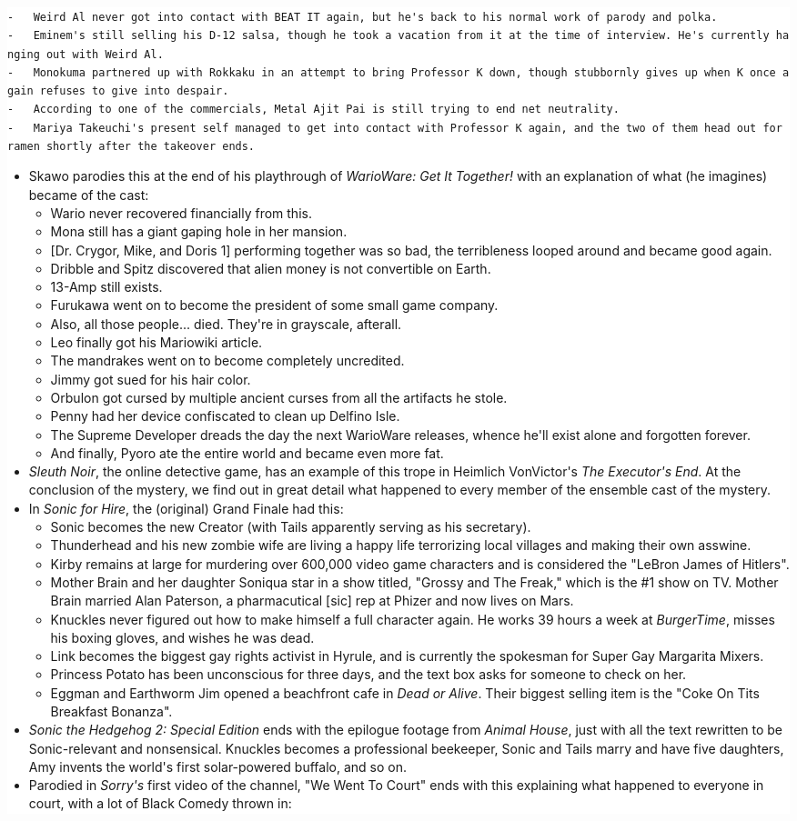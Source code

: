     -   Weird Al never got into contact with BEAT IT again, but he's back to his normal work of parody and polka.
    -   Eminem's still selling his D-12 salsa, though he took a vacation from it at the time of interview. He's currently hanging out with Weird Al.
    -   Monokuma partnered up with Rokkaku in an attempt to bring Professor K down, though stubbornly gives up when K once again refuses to give into despair.
    -   According to one of the commercials, Metal Ajit Pai is still trying to end net neutrality.
    -   Mariya Takeuchi's present self managed to get into contact with Professor K again, and the two of them head out for ramen shortly after the takeover ends.
-   Skawo parodies this at the end of his playthrough of _WarioWare: Get It Together!_ with an explanation of what (he imagines) became of the cast:
    -   Wario never recovered financially from this.
    -   Mona still has a giant gaping hole in her mansion.
    -   \[Dr. Crygor, Mike, and Doris 1\] performing together was so bad, the terribleness looped around and became good again.
    -   Dribble and Spitz discovered that alien money is not convertible on Earth.
    -   13-Amp still exists.
    -   Furukawa went on to become the president of some small game company.
    -   Also, all those people... died. They're in grayscale, afterall.
    -   Leo finally got his Mariowiki article.
    -   The mandrakes went on to become completely uncredited.
    -   Jimmy got sued for his hair color.
    -   Orbulon got cursed by multiple ancient curses from all the artifacts he stole.
    -   Penny had her device confiscated to clean up Delfino Isle.
    -   The Supreme Developer dreads the day the next WarioWare releases, whence he'll exist alone and forgotten forever.
    -   And finally, Pyoro ate the entire world and became even more fat.
-   _Sleuth Noir_, the online detective game, has an example of this trope in Heimlich VonVictor's _The Executor's End_. At the conclusion of the mystery, we find out in great detail what happened to every member of the ensemble cast of the mystery.
-   In _Sonic for Hire_, the (original) Grand Finale had this:
    -   Sonic becomes the new Creator (with Tails apparently serving as his secretary).
    -   Thunderhead and his new zombie wife are living a happy life terrorizing local villages and making their own asswine.
    -   Kirby remains at large for murdering over 600,000 video game characters and is considered the "LeBron James of Hitlers".
    -   Mother Brain and her daughter Soniqua star in a show titled, "Grossy and The Freak," which is the #1 show on TV. Mother Brain married Alan Paterson, a pharmacutical \[sic\] rep at Phizer and now lives on Mars.
    -   Knuckles never figured out how to make himself a full character again. He works 39 hours a week at _BurgerTime_, misses his boxing gloves, and wishes he was dead.
    -   Link becomes the biggest gay rights activist in Hyrule, and is currently the spokesman for Super Gay Margarita Mixers.
    -   Princess Potato has been unconscious for three days, and the text box asks for someone to check on her.
    -   Eggman and Earthworm Jim opened a beachfront cafe in _Dead or Alive_. Their biggest selling item is the "Coke On Tits Breakfast Bonanza".
-   _Sonic the Hedgehog 2: Special Edition_ ends with the epilogue footage from _Animal House_, just with all the text rewritten to be Sonic-relevant and nonsensical. Knuckles becomes a professional beekeeper, Sonic and Tails marry and have five daughters, Amy invents the world's first solar-powered buffalo, and so on.
-   Parodied in _Sorry's_ first video of the channel, "We Went To Court" ends with this explaining what happened to everyone in court, with a lot of Black Comedy thrown in:
    